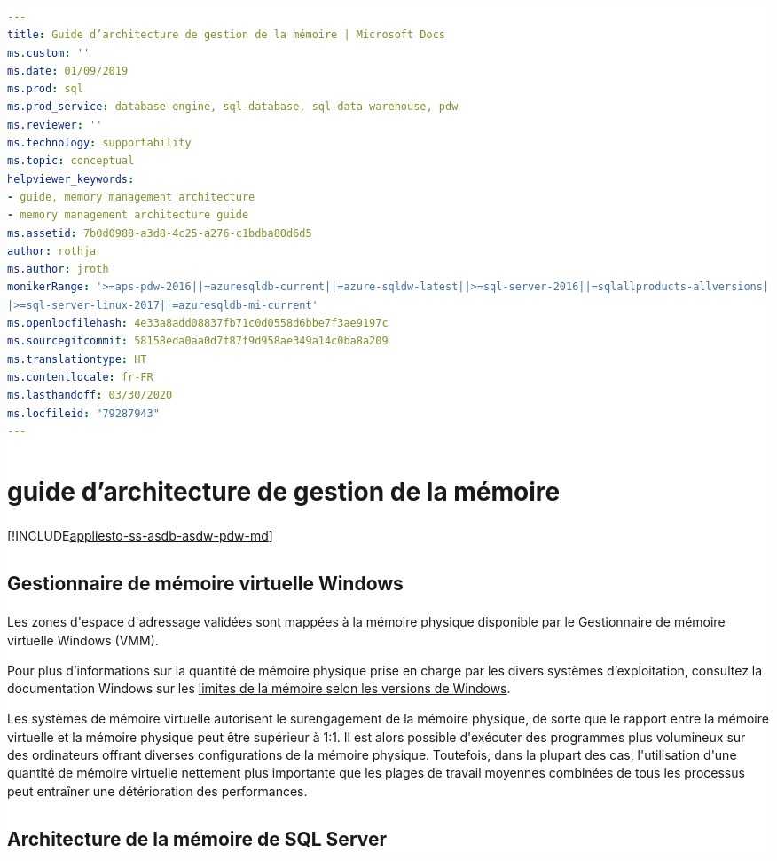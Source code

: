 ```yaml
---
title: Guide d’architecture de gestion de la mémoire | Microsoft Docs
ms.custom: ''
ms.date: 01/09/2019
ms.prod: sql
ms.prod_service: database-engine, sql-database, sql-data-warehouse, pdw
ms.reviewer: ''
ms.technology: supportability
ms.topic: conceptual
helpviewer_keywords:
- guide, memory management architecture
- memory management architecture guide
ms.assetid: 7b0d0988-a3d8-4c25-a276-c1bdba80d6d5
author: rothja
ms.author: jroth
monikerRange: '>=aps-pdw-2016||=azuresqldb-current||=azure-sqldw-latest||>=sql-server-2016||=sqlallproducts-allversions||>=sql-server-linux-2017||=azuresqldb-mi-current'
ms.openlocfilehash: 4e33a8add08837fb71c0d0558d6bbe7f3ae9197c
ms.sourcegitcommit: 58158eda0aa0d7f87f9d958ae349a14c0ba8a209
ms.translationtype: HT
ms.contentlocale: fr-FR
ms.lasthandoff: 03/30/2020
ms.locfileid: "79287943"
---
```

# <a name="memory-management-architecture-guide"></a>guide d’architecture de gestion de la mémoire

[!INCLUDE[appliesto-ss-asdb-asdw-pdw-md](../includes/appliesto-ss-asdb-asdw-pdw-md.md)]

## <a name="windows-virtual-memory-manager"></a>Gestionnaire de mémoire virtuelle Windows  
Les zones d'espace d'adressage validées sont mappées à la mémoire physique disponible par le Gestionnaire de mémoire virtuelle Windows (VMM).  
  
Pour plus d’informations sur la quantité de mémoire physique prise en charge par les divers systèmes d’exploitation, consultez la documentation Windows sur les [limites de la mémoire selon les versions de Windows](/windows/desktop/Memory/memory-limits-for-windows-releases).  
  
Les systèmes de mémoire virtuelle autorisent le surengagement de la mémoire physique, de sorte que le rapport entre la mémoire virtuelle et la mémoire physique peut être supérieur à 1:1. Il est alors possible d'exécuter des programmes plus volumineux sur des ordinateurs offrant diverses configurations de la mémoire physique. Toutefois, dans la plupart des cas, l'utilisation d'une quantité de mémoire virtuelle nettement plus importante que les plages de travail moyennes combinées de tous les processus peut entraîner une détérioration des performances. 

## <a name="sql-server-memory-architecture"></a>Architecture de la mémoire de SQL Server

